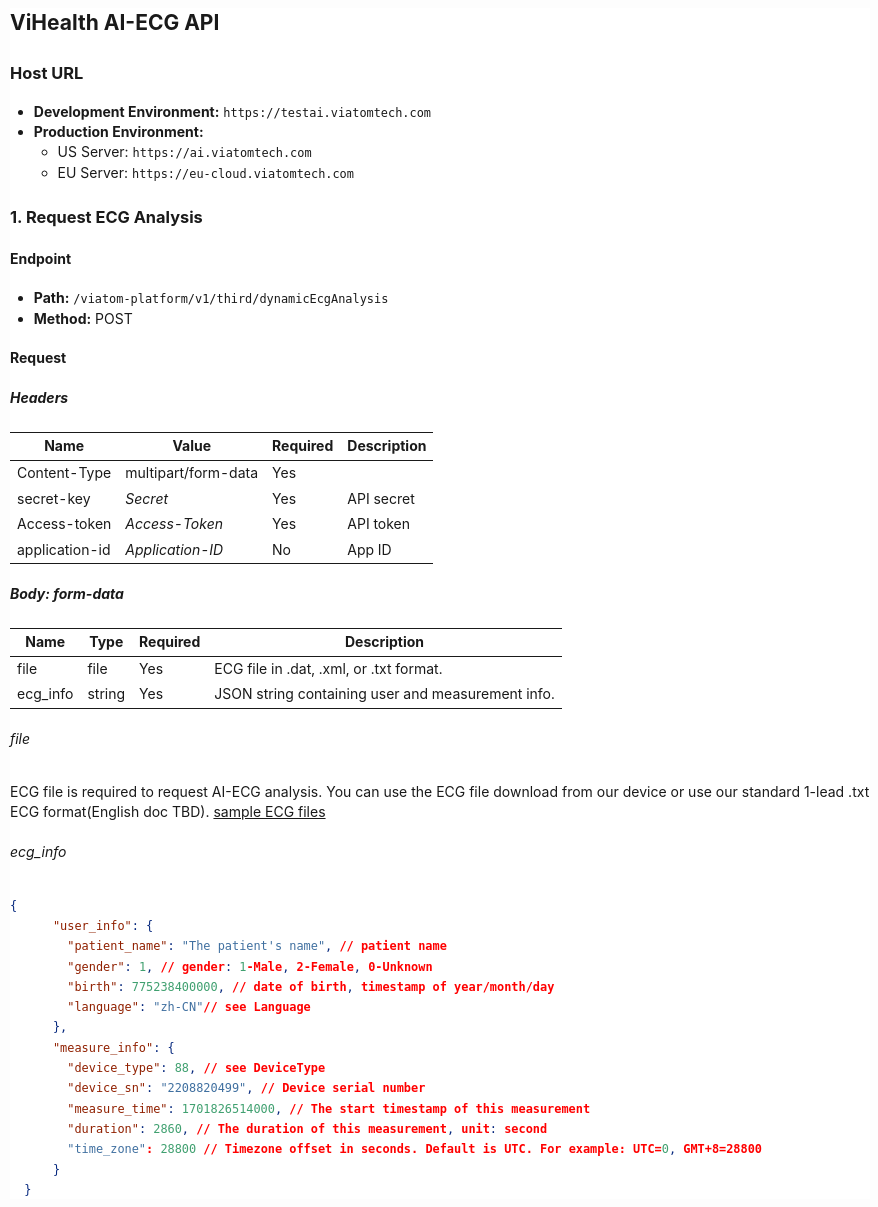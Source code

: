 ## ViHealth AI-ECG API

### Host URL
- **Development Environment:** `https://testai.viatomtech.com`
- **Production Environment:**
  - US Server: `https://ai.viatomtech.com`
  - EU Server: `https://eu-cloud.viatomtech.com`

### 1. Request ECG Analysis

#### Endpoint
- **Path:** `/viatom-platform/v1/third/dynamicEcgAnalysis`
- **Method:** POST

#### Request

##### Headers
| Name            | Value             | Required | Description  |
|-----------------|-------------------|----------|--------------|
| Content-Type    | multipart/form-data  | Yes      |              |
| secret-key      | *Secret*          | Yes      | API secret   |
| Access-token    | *Access-Token*    | Yes      | API token    |
| application-id  | *Application-ID*  | No       | App ID       |

##### Body: form-data
| Name        | Type   | Required | Description                                      |
|-------------|--------|----------|--------------------------------------------------|
| file        | file   | Yes      | ECG file in .dat, .xml, or .txt format.          |
| ecg_info    | string | Yes      | JSON string containing user and measurement info.|

###### file
ECG file is required to request AI-ECG analysis. You can use the ECG file download from our device or use our standard 1-lead .txt ECG format(English doc TBD).
[sample ECG files](https://github.com/viatom-develop/Lepu-AI/tree/main/ecg_demo_file)

###### ecg_info
```json
{
      "user_info": {
        "patient_name": "The patient's name", // patient name
        "gender": 1, // gender: 1-Male, 2-Female, 0-Unknown
        "birth": 775238400000, // date of birth, timestamp of year/month/day
        "language": "zh-CN"// see Language
      },
      "measure_info": {
        "device_type": 88, // see DeviceType
        "device_sn": "2208820499", // Device serial number
        "measure_time": 1701826514000, // The start timestamp of this measurement
        "duration": 2860, // The duration of this measurement, unit: second
        "time_zone": 28800 // Timezone offset in seconds. Default is UTC. For example: UTC=0, GMT+8=28800
      }
  }
```
